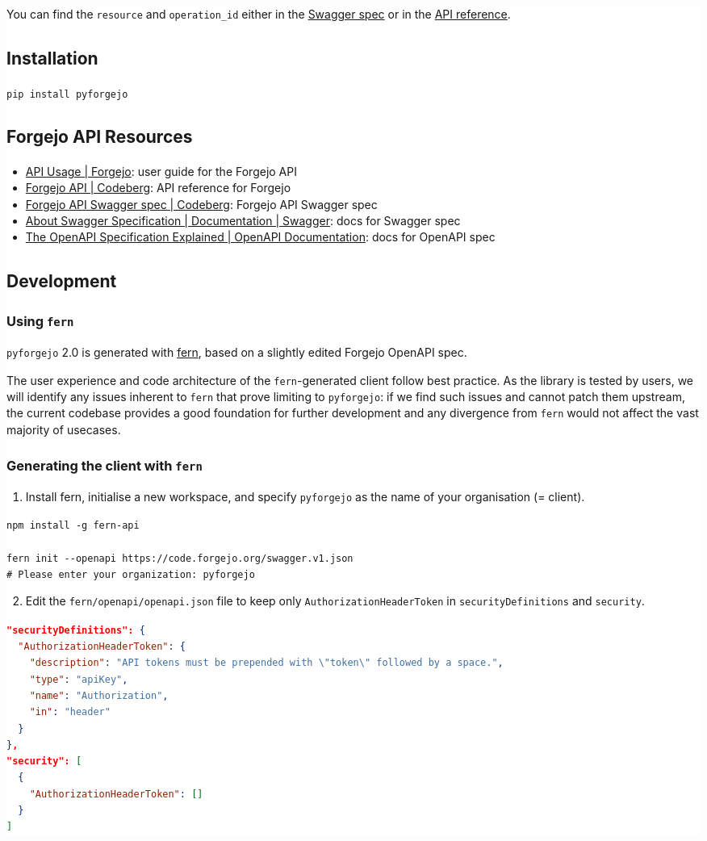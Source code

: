 You can find the `resource` and `operation_id` either in the [Swagger spec](https://codeberg.org/swagger.v1.json) or in the [API reference](https://codeberg.org/api/swagger). 

## Installation

``` shell
pip install pyforgejo
```

## Forgejo API Resources

- [API Usage | Forgejo](https://forgejo.org/docs/latest/user/api-usage/): user guide for the Forgejo API
- [Forgejo API | Codeberg](https://forgejo.org/api/swagger): API reference for Forgejo
- [Forgejo API Swagger spec | Codeberg](https://forgejo.org/swagger.v1.json): Forgejo API Swagger spec
- [About Swagger Specification | Documentation | Swagger](https://swagger.io/docs/specification/about/): docs for Swagger spec
- [The OpenAPI Specification Explained | OpenAPI Documentation](https://learn.openapis.org/specification/): docs for OpenAPI spec

## Development

### Using `fern`

`pyforgejo` 2.0 is generated with [fern](https://github.com/fern-api/fern), based on a slightly edited Forgejo OpenAPI spec.

The user experience and code architecture of the `fern`-generated client follow best practice. As the library is tested by users, we will identify any issues inherent to `fern` that prove limiting to `pyforgejo`: if we find such issues and cannot patch them upstream, the current codebase provides a good foundation for further development and any divergence from `fern` would not affect the vast majority of usecases.

### Generating the client with `fern`

1. Install fern, initialise a new workspace, and specify `pyforgejo` as the name of your organisation (= client).

``` shell
npm install -g fern-api

fern init --openapi https://code.forgejo.org/swagger.v1.json
# Please enter your organization: pyforgejo
```

2. Edit the `fern/openapi/openapi.json` file to keep only `AuthorizationHeaderToken` in `securityDefinitions` and `security`.

``` json
"securityDefinitions": {
  "AuthorizationHeaderToken": {
    "description": "API tokens must be prepended with \"token\" followed by a space.",
    "type": "apiKey",
    "name": "Authorization",
    "in": "header"
  }
},
"security": [
  {
    "AuthorizationHeaderToken": []
  }
]
```
